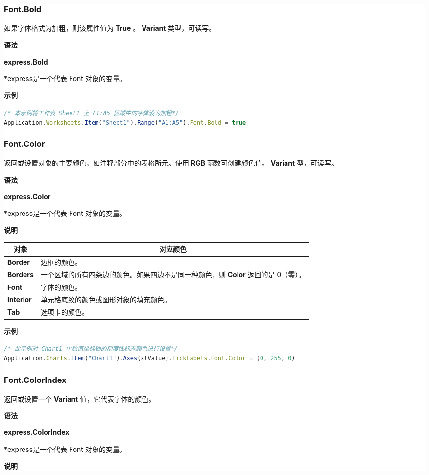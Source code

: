 ### Font.Bold

如果字体格式为加粗，则该属性值为 **True** 。 **Variant** 类型，可读写。

**语法**

**express.Bold**

\*express是一个代表 Font 对象的变量。

**示例**

``` JavaScript
/* 本示例将工作表 Sheet1 上 A1:A5 区域中的字体设为加粗*/
Application.Worksheets.Item("Sheet1").Range("A1:A5").Font.Bold = true
```

### Font.Color

返回或设置对象的主要颜色，如注释部分中的表格所示。使用 **RGB** 函数可创建颜色值。 **Variant** 型，可读写。

**语法**

**express.Color**

\*express是一个代表 Font 对象的变量。

**说明**

| 对象         | 对应颜色                                                                            |
|--------------|-------------------------------------------------------------------------------------|
| **Border**   | 边框的颜色。                                                                        |
| **Borders**  | 一个区域的所有四条边的颜色。如果四边不是同一种颜色，则 **Color** 返回的是 0（零）。 |
| **Font**     | 字体的颜色。                                                                        |
| **Interior** | 单元格底纹的颜色或图形对象的填充颜色。                                              |
| **Tab**      | 选项卡的颜色。                                                                      |

**示例**

``` JavaScript
/* 此示例对 Chart1 中数值坐标轴的刻度线标志颜色进行设置*/
Application.Charts.Item("Chart1").Axes(xlValue).TickLabels.Font.Color = (0, 255, 0)
```

### Font.ColorIndex

返回或设置一个 **Variant** 值，它代表字体的颜色。

**语法**

**express.ColorIndex**

\*express是一个代表 Font 对象的变量。

**说明**
